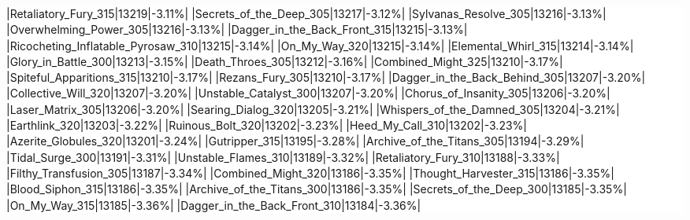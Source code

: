 |Retaliatory_Fury_315|13219|-3.11%|
|Secrets_of_the_Deep_305|13217|-3.12%|
|Sylvanas_Resolve_305|13216|-3.13%|
|Overwhelming_Power_305|13216|-3.13%|
|Dagger_in_the_Back_Front_315|13215|-3.13%|
|Ricocheting_Inflatable_Pyrosaw_310|13215|-3.14%|
|On_My_Way_320|13215|-3.14%|
|Elemental_Whirl_315|13214|-3.14%|
|Glory_in_Battle_300|13213|-3.15%|
|Death_Throes_305|13212|-3.16%|
|Combined_Might_325|13210|-3.17%|
|Spiteful_Apparitions_315|13210|-3.17%|
|Rezans_Fury_305|13210|-3.17%|
|Dagger_in_the_Back_Behind_305|13207|-3.20%|
|Collective_Will_320|13207|-3.20%|
|Unstable_Catalyst_300|13207|-3.20%|
|Chorus_of_Insanity_305|13206|-3.20%|
|Laser_Matrix_305|13206|-3.20%|
|Searing_Dialog_320|13205|-3.21%|
|Whispers_of_the_Damned_305|13204|-3.21%|
|Earthlink_320|13203|-3.22%|
|Ruinous_Bolt_320|13202|-3.23%|
|Heed_My_Call_310|13202|-3.23%|
|Azerite_Globules_320|13201|-3.24%|
|Gutripper_315|13195|-3.28%|
|Archive_of_the_Titans_305|13194|-3.29%|
|Tidal_Surge_300|13191|-3.31%|
|Unstable_Flames_310|13189|-3.32%|
|Retaliatory_Fury_310|13188|-3.33%|
|Filthy_Transfusion_305|13187|-3.34%|
|Combined_Might_320|13186|-3.35%|
|Thought_Harvester_315|13186|-3.35%|
|Blood_Siphon_315|13186|-3.35%|
|Archive_of_the_Titans_300|13186|-3.35%|
|Secrets_of_the_Deep_300|13185|-3.35%|
|On_My_Way_315|13185|-3.36%|
|Dagger_in_the_Back_Front_310|13184|-3.36%|